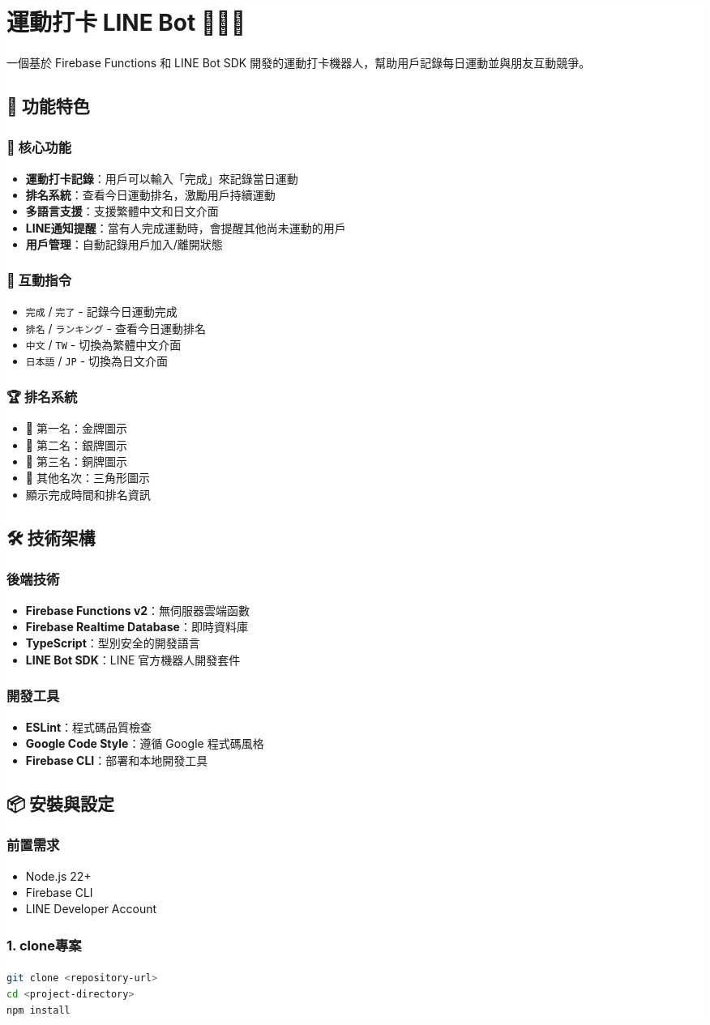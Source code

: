 # 運動打卡 LINE Bot 🏃‍♂️💪

一個基於 Firebase Functions 和 LINE Bot SDK 開發的運動打卡機器人，幫助用戶記錄每日運動並與朋友互動競爭。

## 🌟 功能特色

### 📱 核心功能
- **運動打卡記錄**：用戶可以輸入「完成」來記錄當日運動
- **排名系統**：查看今日運動排名，激勵用戶持續運動
- **多語言支援**：支援繁體中文和日文介面
- **LINE通知提醒**：當有人完成運動時，會提醒其他尚未運動的用戶
- **用戶管理**：自動記錄用戶加入/離開狀態

### 🎯 互動指令
- `完成` / `完了` - 記錄今日運動完成
- `排名` / `ランキング` - 查看今日運動排名
- `中文` / `TW` - 切換為繁體中文介面
- `日本語` / `JP` - 切換為日文介面

### 🏆 排名系統
- 🥇 第一名：金牌圖示
- 🥈 第二名：銀牌圖示  
- 🥉 第三名：銅牌圖示
- 🔺 其他名次：三角形圖示
- 顯示完成時間和排名資訊

## 🛠️ 技術架構

### 後端技術
- **Firebase Functions v2**：無伺服器雲端函數
- **Firebase Realtime Database**：即時資料庫
- **TypeScript**：型別安全的開發語言
- **LINE Bot SDK**：LINE 官方機器人開發套件

### 開發工具
- **ESLint**：程式碼品質檢查
- **Google Code Style**：遵循 Google 程式碼風格
- **Firebase CLI**：部署和本地開發工具

## 📦 安裝與設定

### 前置需求
- Node.js 22+
- Firebase CLI
- LINE Developer Account

### 1. clone專案
```bash
git clone <repository-url>
cd <project-directory>
npm install
```
